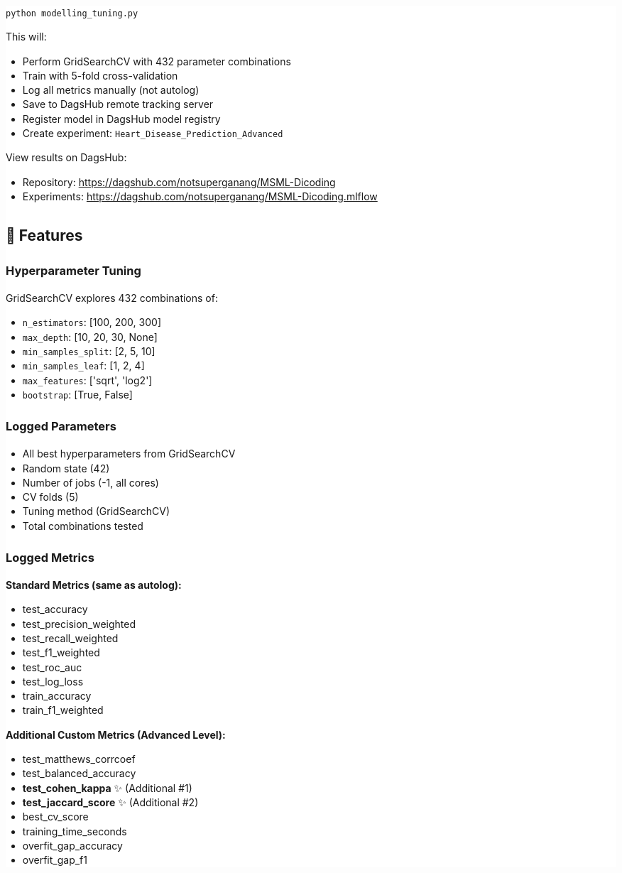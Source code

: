```bash
python modelling_tuning.py
```

This will:
- Perform GridSearchCV with 432 parameter combinations
- Train with 5-fold cross-validation
- Log all metrics manually (not autolog)
- Save to DagsHub remote tracking server
- Register model in DagsHub model registry
- Create experiment: `Heart_Disease_Prediction_Advanced`

View results on DagsHub:
- Repository: https://dagshub.com/notsuperganang/MSML-Dicoding
- Experiments: https://dagshub.com/notsuperganang/MSML-Dicoding.mlflow

## 🔧 Features

### Hyperparameter Tuning

GridSearchCV explores 432 combinations of:
- `n_estimators`: [100, 200, 300]
- `max_depth`: [10, 20, 30, None]
- `min_samples_split`: [2, 5, 10]
- `min_samples_leaf`: [1, 2, 4]
- `max_features`: ['sqrt', 'log2']
- `bootstrap`: [True, False]

### Logged Parameters

- All best hyperparameters from GridSearchCV
- Random state (42)
- Number of jobs (-1, all cores)
- CV folds (5)
- Tuning method (GridSearchCV)
- Total combinations tested

### Logged Metrics

**Standard Metrics (same as autolog):**
- test_accuracy
- test_precision_weighted
- test_recall_weighted
- test_f1_weighted
- test_roc_auc
- test_log_loss
- train_accuracy
- train_f1_weighted

**Additional Custom Metrics (Advanced Level):**
- test_matthews_corrcoef
- test_balanced_accuracy
- **test_cohen_kappa** ✨ (Additional #1)
- **test_jaccard_score** ✨ (Additional #2)
- best_cv_score
- training_time_seconds
- overfit_gap_accuracy
- overfit_gap_f1
